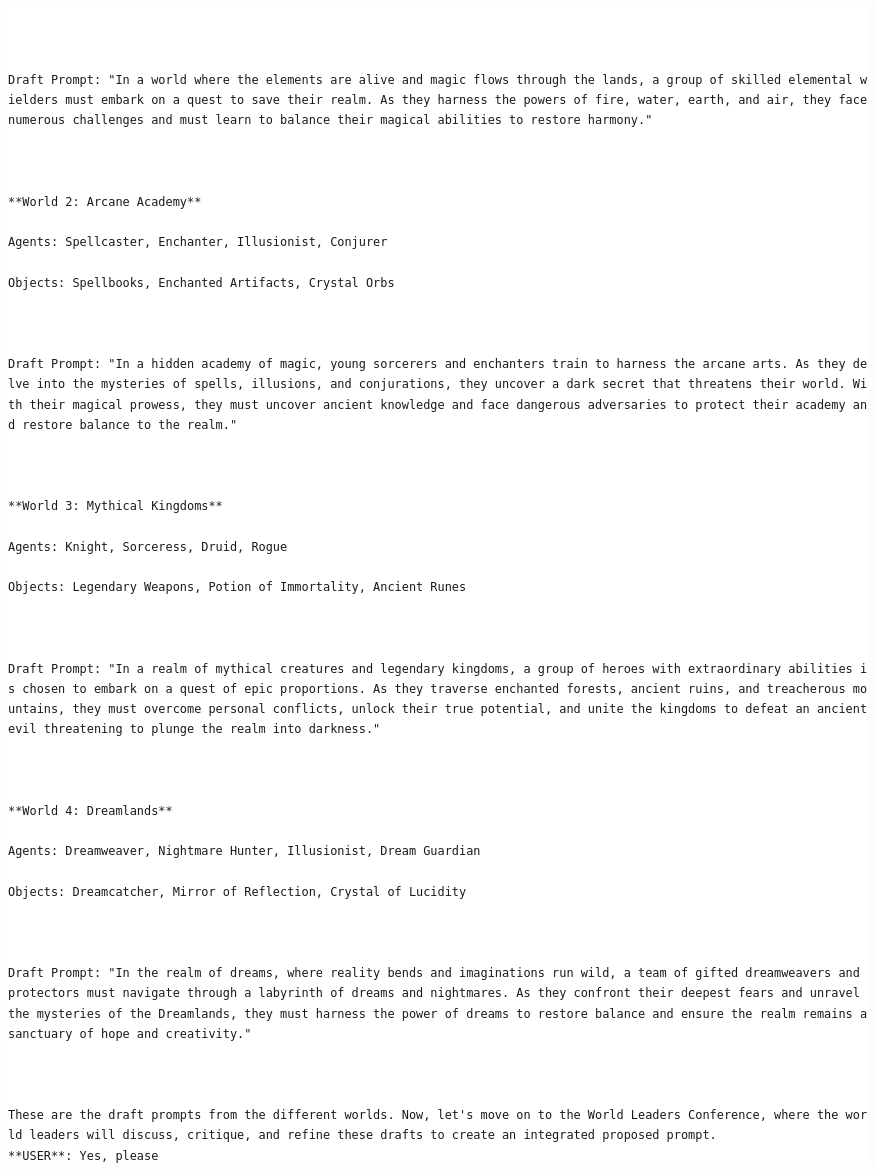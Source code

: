 ```



Draft Prompt: "In a world where the elements are alive and magic flows through the lands, a group of skilled elemental wielders must embark on a quest to save their realm. As they harness the powers of fire, water, earth, and air, they face numerous challenges and must learn to balance their magical abilities to restore harmony."



**World 2: Arcane Academy**

Agents: Spellcaster, Enchanter, Illusionist, Conjurer

Objects: Spellbooks, Enchanted Artifacts, Crystal Orbs



Draft Prompt: "In a hidden academy of magic, young sorcerers and enchanters train to harness the arcane arts. As they delve into the mysteries of spells, illusions, and conjurations, they uncover a dark secret that threatens their world. With their magical prowess, they must uncover ancient knowledge and face dangerous adversaries to protect their academy and restore balance to the realm."



**World 3: Mythical Kingdoms**

Agents: Knight, Sorceress, Druid, Rogue

Objects: Legendary Weapons, Potion of Immortality, Ancient Runes



Draft Prompt: "In a realm of mythical creatures and legendary kingdoms, a group of heroes with extraordinary abilities is chosen to embark on a quest of epic proportions. As they traverse enchanted forests, ancient ruins, and treacherous mountains, they must overcome personal conflicts, unlock their true potential, and unite the kingdoms to defeat an ancient evil threatening to plunge the realm into darkness."



**World 4: Dreamlands**

Agents: Dreamweaver, Nightmare Hunter, Illusionist, Dream Guardian

Objects: Dreamcatcher, Mirror of Reflection, Crystal of Lucidity



Draft Prompt: "In the realm of dreams, where reality bends and imaginations run wild, a team of gifted dreamweavers and protectors must navigate through a labyrinth of dreams and nightmares. As they confront their deepest fears and unravel the mysteries of the Dreamlands, they must harness the power of dreams to restore balance and ensure the realm remains a sanctuary of hope and creativity."



These are the draft prompts from the different worlds. Now, let's move on to the World Leaders Conference, where the world leaders will discuss, critique, and refine these drafts to create an integrated proposed prompt.
**USER**: Yes, please
```
